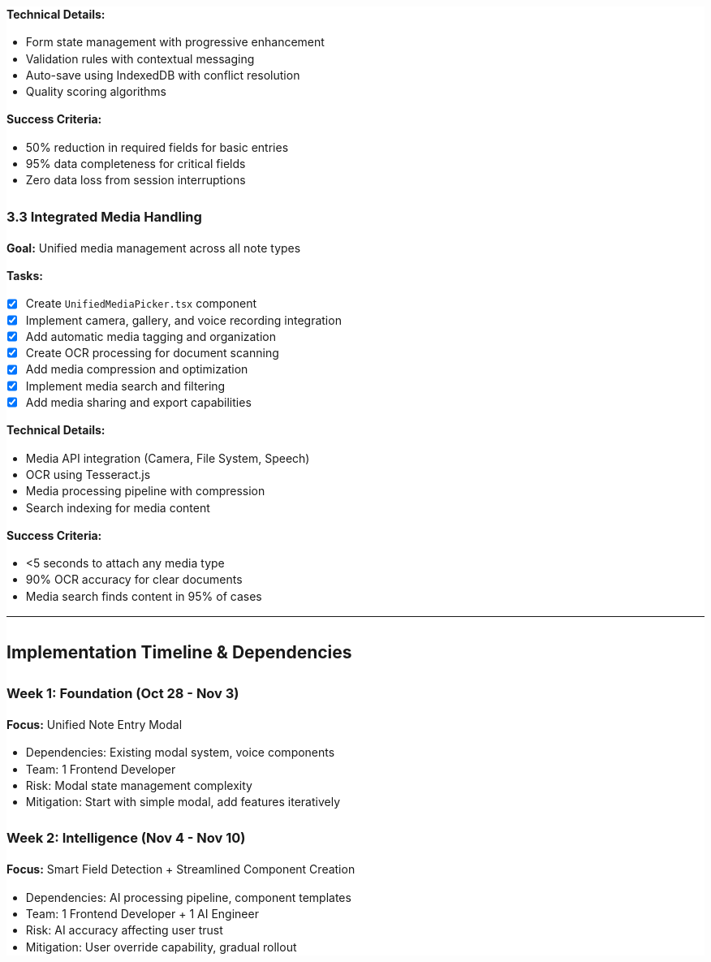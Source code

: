 **Technical Details:**
- Form state management with progressive enhancement
- Validation rules with contextual messaging
- Auto-save using IndexedDB with conflict resolution
- Quality scoring algorithms

**Success Criteria:**
- 50% reduction in required fields for basic entries
- 95% data completeness for critical fields
- Zero data loss from session interruptions

### 3.3 Integrated Media Handling
**Goal:** Unified media management across all note types

**Tasks:**
- [x] Create `UnifiedMediaPicker.tsx` component
- [x] Implement camera, gallery, and voice recording integration
- [x] Add automatic media tagging and organization
- [x] Create OCR processing for document scanning
- [x] Add media compression and optimization
- [x] Implement media search and filtering
- [x] Add media sharing and export capabilities

**Technical Details:**
- Media API integration (Camera, File System, Speech)
- OCR using Tesseract.js
- Media processing pipeline with compression
- Search indexing for media content

**Success Criteria:**
- <5 seconds to attach any media type
- 90% OCR accuracy for clear documents
- Media search finds content in 95% of cases

---

## Implementation Timeline & Dependencies

### Week 1: Foundation (Oct 28 - Nov 3)
**Focus:** Unified Note Entry Modal
- Dependencies: Existing modal system, voice components
- Team: 1 Frontend Developer
- Risk: Modal state management complexity
- Mitigation: Start with simple modal, add features iteratively

### Week 2: Intelligence (Nov 4 - Nov 10)
**Focus:** Smart Field Detection + Streamlined Component Creation
- Dependencies: AI processing pipeline, component templates
- Team: 1 Frontend Developer + 1 AI Engineer
- Risk: AI accuracy affecting user trust
- Mitigation: User override capability, gradual rollout
